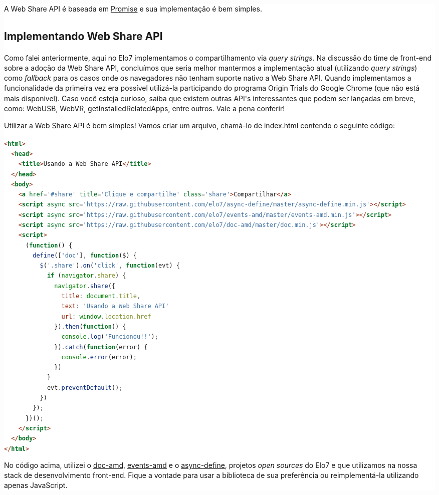 A Web Share API é baseada em [Promise](https://developer.mozilla.org/en/docs/Web/JavaScript/Reference/Global_Objects/Promise) e sua implementação é bem simples.

## Implementando Web Share API

Como falei anteriormente, aqui no Elo7 implementamos o compartilhamento via *query strings*. Na discussão do time de front-end sobre a adoção da Web Share API, concluímos que seria melhor mantermos a implementação atual (utilizando *query strings*) como *fallback* para os casos onde os navegadores não tenham suporte nativo a Web Share API. Quando implementamos a funcionalidade da primeira vez era possível utilizá-la participando do programa Origin Trials do Google Chrome (que não está mais disponível). Caso você esteja curioso, saiba que existem outras API's interessantes que podem ser lançadas em breve, como: WebUSB, WebVR, getInstalledRelatedApps, entre outros. Vale a pena conferir!

Utilizar a Web Share API é bem simples! Vamos criar um arquivo, chamá-lo de index.html contendo o seguinte código:

```html
<html>
  <head>
    <title>Usando a Web Share API</title>
  </head>
  <body>
    <a href='#share' title='Clique e compartilhe' class='share'>Compartilhar</a>
    <script async src='https://raw.githubusercontent.com/elo7/async-define/master/async-define.min.js'></script>
    <script async src='https://raw.githubusercontent.com/elo7/events-amd/master/events-amd.min.js'></script>
    <script async src='https://raw.githubusercontent.com/elo7/doc-amd/master/doc.min.js'></script>
    <script>
      (function() {
        define(['doc'], function($) {
          $('.share').on('click', function(evt) {
            if (navigator.share) {
              navigator.share({
                title: document.title,
                text: 'Usando a Web Share API'
                url: window.location.href
              }).then(function() {
                console.log('Funcionou!!');
              }).catch(function(error) {
                console.error(error);
              })
            }
            evt.preventDefault();
          })
        });
      })();
    </script>
  </body>
</html>
```

No código acima, utilizei o [doc-amd](https://github.com/elo7/doc-amd), [events-amd](https://github.com/elo7/events-amd) e o [async-define](https://github.com/elo7/async-define), projetos *open sources* do Elo7 e que utilizamos na nossa stack de desenvolvimento front-end. Fique a vontade para usar a biblioteca de sua preferência ou reimplementá-la utilizando apenas JavaScript.
